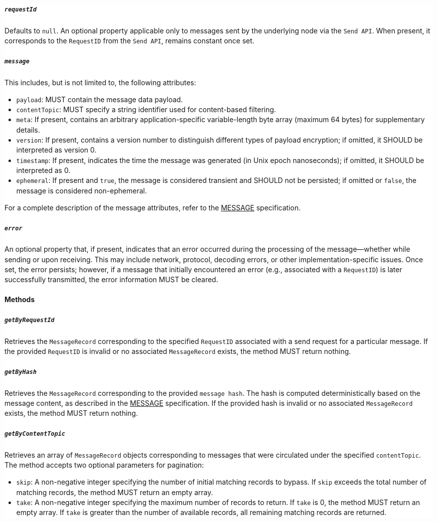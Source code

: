 ##### `requestId`
Defaults to `null`.
An optional property applicable only to messages sent by the underlying node via the `Send API`.
When present, it corresponds to the `RequestID` from the `Send API`, remains constant once set.

##### `message`
This includes, but is not limited to, the following attributes:
- `payload`: MUST contain the message data payload.
- `contentTopic`: MUST specify a string identifier used for content-based filtering.
- `meta`: If present, contains an arbitrary application-specific variable-length byte array (maximum 64 bytes) for supplementary details.
- `version`: If present, contains a version number to distinguish different types of payload encryption; if omitted, it SHOULD be interpreted as version 0.
- `timestamp`: If present, indicates the time the message was generated (in Unix epoch nanoseconds); if omitted, it SHOULD be interpreted as 0.
- `ephemeral`: If present and `true`, the message is considered transient and SHOULD not be persisted; if omitted or `false`, the message is considered non-ephemeral.

For a complete description of the message attributes,
refer to the [MESSAGE](https://github.com/vacp2p/rfc-index/blob/8ee2a6d6b232838d83374c35e2413f84436ecf64/waku/standards/core/14/message.md#message-attributes) specification.

##### `error`
An optional property that, if present, indicates that an error occurred during the processing of the message—whether while sending or upon receiving.
This may include network, protocol, decoding errors, or other implementation-specific issues.
Once set, the error persists; however, if a message that initially encountered an error (e.g., associated with a `RequestID`) is later successfully transmitted, the error information MUST be cleared.

#### Methods

##### `getByRequestId`
Retrieves the `MessageRecord` corresponding to the specified `RequestID` associated with a send request for a particular message.
If the provided `RequestID` is invalid or no associated `MessageRecord` exists,
the method MUST return nothing.

##### `getByHash`
Retrieves the `MessageRecord` corresponding to the provided `message hash`.
The hash is computed deterministically based on the message content,
as described in the [MESSAGE](https://github.com/vacp2p/rfc-index/blob/8ee2a6d6b232838d83374c35e2413f84436ecf64/waku/standards/core/14/message.md#deterministic-message-hashing) specification.
If the provided hash is invalid or no associated `MessageRecord` exists,
the method MUST return nothing.

##### `getByContentTopic`
Retrieves an array of `MessageRecord` objects corresponding to messages that were circulated under the specified `contentTopic`.
The method accepts two optional parameters for pagination:
- `skip`: A non-negative integer specifying the number of initial matching records to bypass. If `skip` exceeds the total number of matching records, the method MUST return an empty array.
- `take`: A non-negative integer specifying the maximum number of records to return. If `take` is 0, the method MUST return an empty array. If `take` is greater than the number of available records, all remaining matching records are returned.
